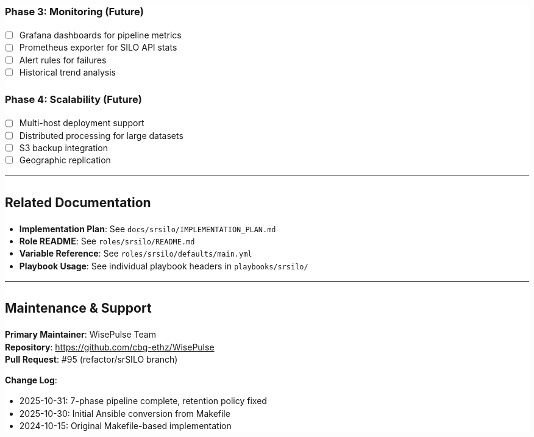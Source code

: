 ### Phase 3: Monitoring (Future)
- [ ] Grafana dashboards for pipeline metrics
- [ ] Prometheus exporter for SILO API stats
- [ ] Alert rules for failures
- [ ] Historical trend analysis

### Phase 4: Scalability (Future)
- [ ] Multi-host deployment support
- [ ] Distributed processing for large datasets
- [ ] S3 backup integration
- [ ] Geographic replication

---

## Related Documentation

- **Implementation Plan**: See `docs/srsilo/IMPLEMENTATION_PLAN.md`
- **Role README**: See `roles/srsilo/README.md`
- **Variable Reference**: See `roles/srsilo/defaults/main.yml`
- **Playbook Usage**: See individual playbook headers in `playbooks/srsilo/`

---

## Maintenance & Support

**Primary Maintainer**: WisePulse Team  
**Repository**: https://github.com/cbg-ethz/WisePulse  
**Pull Request**: #95 (refactor/srSILO branch)  

**Change Log**:
- 2025-10-31: 7-phase pipeline complete, retention policy fixed
- 2025-10-30: Initial Ansible conversion from Makefile
- 2024-10-15: Original Makefile-based implementation
